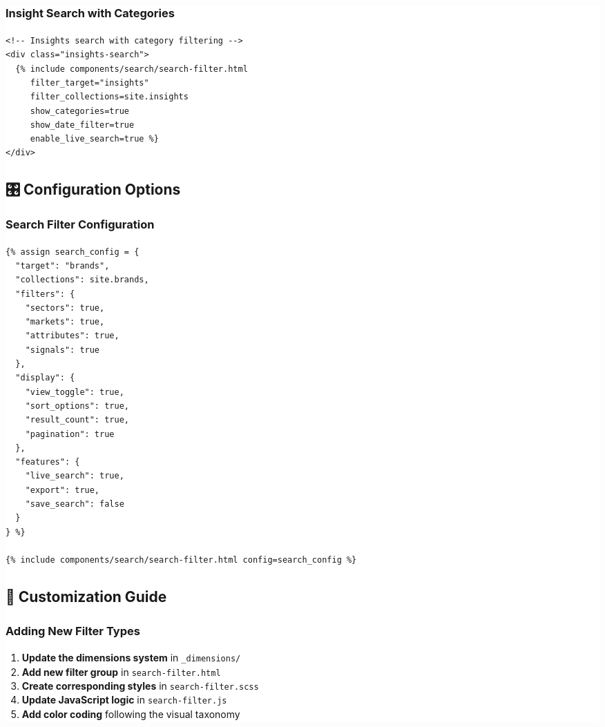 ### Insight Search with Categories
```liquid
<!-- Insights search with category filtering -->
<div class="insights-search">
  {% include components/search/search-filter.html 
     filter_target="insights"
     filter_collections=site.insights
     show_categories=true
     show_date_filter=true
     enable_live_search=true %}
</div>
```

## 🎛️ Configuration Options

### Search Filter Configuration
```liquid
{% assign search_config = {
  "target": "brands",
  "collections": site.brands,
  "filters": {
    "sectors": true,
    "markets": true,
    "attributes": true,
    "signals": true
  },
  "display": {
    "view_toggle": true,
    "sort_options": true,
    "result_count": true,
    "pagination": true
  },
  "features": {
    "live_search": true,
    "export": true,
    "save_search": false
  }
} %}

{% include components/search/search-filter.html config=search_config %}
```

## 🔧 Customization Guide

### Adding New Filter Types
1. **Update the dimensions system** in `_dimensions/`
2. **Add new filter group** in `search-filter.html`
3. **Create corresponding styles** in `search-filter.scss`
4. **Update JavaScript logic** in `search-filter.js`
5. **Add color coding** following the visual taxonomy
